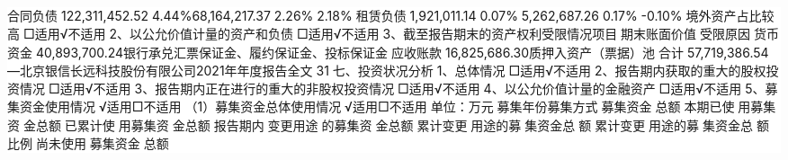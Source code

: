 合同负债
122,311,452.52
4.44%68,164,217.37
2.26%
2.18%
租赁负债
1,921,011.14
0.07%
5,262,687.26
0.17%
-0.10%
境外资产占比较高
□适用√不适用
2、以公允价值计量的资产和负债
□适用√不适用
3、截至报告期末的资产权利受限情况项目
期末账面价值
受限原因
货币资金
40,893,700.24银行承兑汇票保证金、履约保证金、投标保证金
应收账款
16,825,686.30质押入资产（票据）池
合计
57,719,386.54
—北京银信长远科技股份有限公司2021年年度报告全文
31
七、投资状况分析
1、总体情况
□适用√不适用
2、报告期内获取的重大的股权投资情况
□适用√不适用
3、报告期内正在进行的重大的非股权投资情况
□适用√不适用
4、以公允价值计量的金融资产
□适用√不适用
5、募集资金使用情况
√适用□不适用
（1）募集资金总体使用情况
√适用□不适用
单位：万元
募集年份募集方式
募集资金
总额
本期已使
用募集资
金总额
已累计使
用募集资
金总额
报告期内
变更用途
的募集资
金总额
累计变更
用途的募
集资金总
额
累计变更
用途的募
集资金总
额比例
尚未使用
募集资金
总额